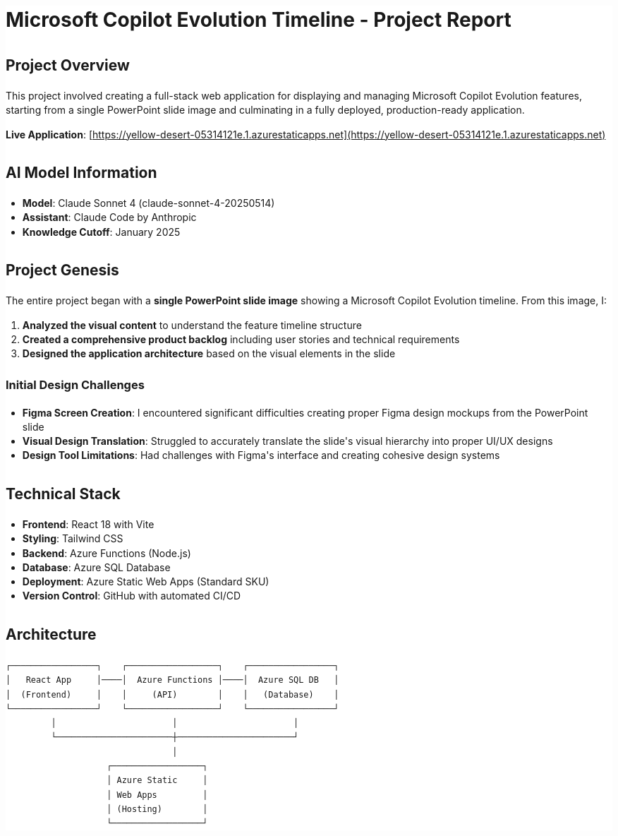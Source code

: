 # Microsoft Copilot Evolution Timeline - Project Report

## Project Overview
This project involved creating a full-stack web application for displaying and managing Microsoft Copilot Evolution features, starting from a single PowerPoint slide image and culminating in a fully deployed, production-ready application.

**Live Application**: [https://yellow-desert-05314121e.1.azurestaticapps.net](https://yellow-desert-05314121e.1.azurestaticapps.net)

## AI Model Information
- **Model**: Claude Sonnet 4 (claude-sonnet-4-20250514)
- **Assistant**: Claude Code by Anthropic
- **Knowledge Cutoff**: January 2025

## Project Genesis
The entire project began with a **single PowerPoint slide image** showing a Microsoft Copilot Evolution timeline. From this image, I:

1. **Analyzed the visual content** to understand the feature timeline structure
2. **Created a comprehensive product backlog** including user stories and technical requirements
3. **Designed the application architecture** based on the visual elements in the slide

### Initial Design Challenges
- **Figma Screen Creation**: I encountered significant difficulties creating proper Figma design mockups from the PowerPoint slide
- **Visual Design Translation**: Struggled to accurately translate the slide's visual hierarchy into proper UI/UX designs
- **Design Tool Limitations**: Had challenges with Figma's interface and creating cohesive design systems

## Technical Stack
- **Frontend**: React 18 with Vite
- **Styling**: Tailwind CSS
- **Backend**: Azure Functions (Node.js)
- **Database**: Azure SQL Database
- **Deployment**: Azure Static Web Apps (Standard SKU)
- **Version Control**: GitHub with automated CI/CD

## Architecture
```
┌─────────────────┐    ┌──────────────────┐    ┌─────────────────┐
│   React App     │────│  Azure Functions │────│  Azure SQL DB   │
│  (Frontend)     │    │     (API)        │    │   (Database)    │
└─────────────────┘    └──────────────────┘    └─────────────────┘
         │                       │                       │
         └───────────────────────┼───────────────────────┘
                                 │
                    ┌──────────────────┐
                    │ Azure Static     │
                    │ Web Apps         │
                    │ (Hosting)        │
                    └──────────────────┘
```
